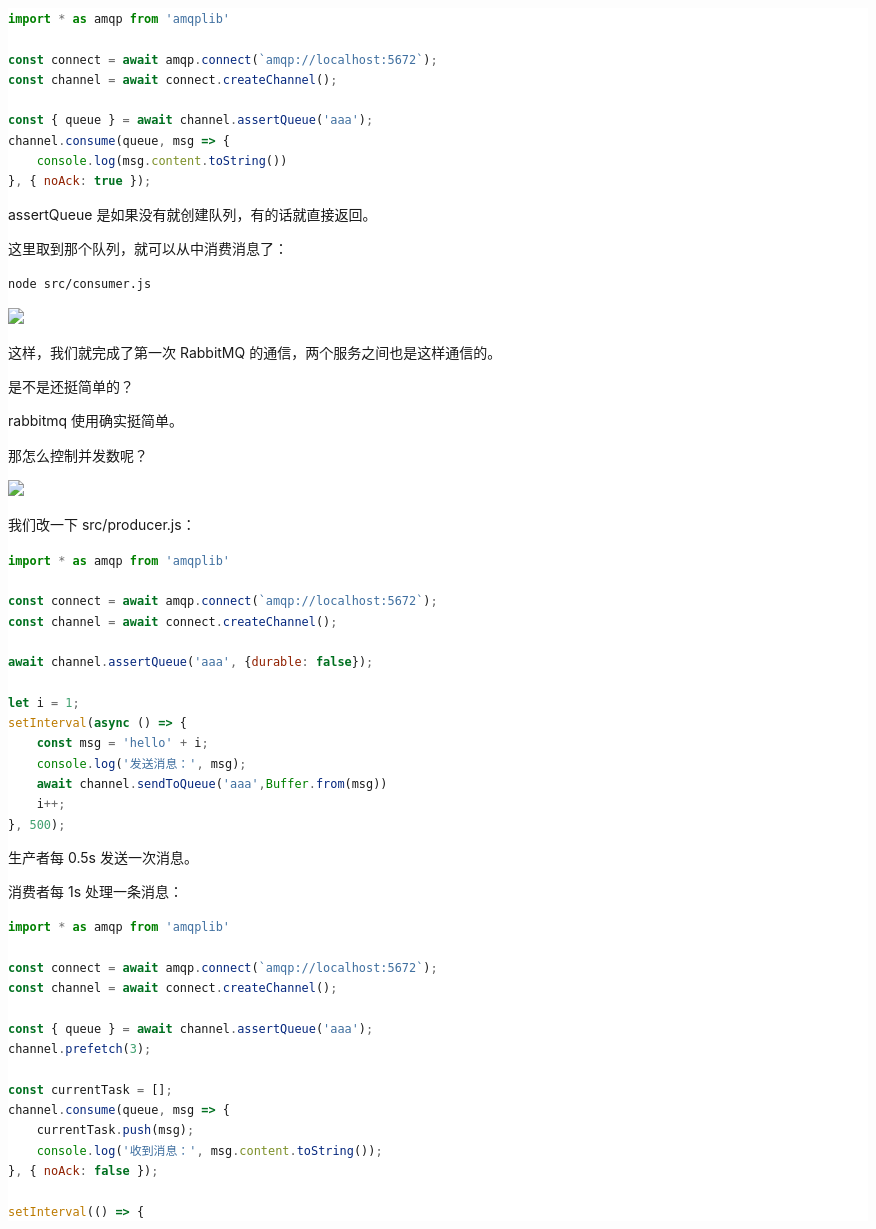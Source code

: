```javascript
import * as amqp from 'amqplib'

const connect = await amqp.connect(`amqp://localhost:5672`);
const channel = await connect.createChannel();

const { queue } = await channel.assertQueue('aaa');
channel.consume(queue, msg => {
    console.log(msg.content.toString())
}, { noAck: true });
```
assertQueue 是如果没有就创建队列，有的话就直接返回。

这里取到那个队列，就可以从中消费消息了：

```
node src/consumer.js
```

![](http://static.liushuaiyang.com/nest-docs/image/第122章-14.png)

这样，我们就完成了第一次 RabbitMQ 的通信，两个服务之间也是这样通信的。

是不是还挺简单的？

rabbitmq 使用确实挺简单。

那怎么控制并发数呢？

![](http://static.liushuaiyang.com/nest-docs/image/第122章-15.png)

我们改一下 src/producer.js：

```javascript
import * as amqp from 'amqplib'

const connect = await amqp.connect(`amqp://localhost:5672`);
const channel = await connect.createChannel();

await channel.assertQueue('aaa', {durable: false});

let i = 1;
setInterval(async () => {
    const msg = 'hello' + i;
    console.log('发送消息：', msg);
    await channel.sendToQueue('aaa',Buffer.from(msg))
    i++;
}, 500);
```

生产者每 0.5s 发送一次消息。

消费者每 1s 处理一条消息：

```javascript
import * as amqp from 'amqplib'

const connect = await amqp.connect(`amqp://localhost:5672`);
const channel = await connect.createChannel();

const { queue } = await channel.assertQueue('aaa');
channel.prefetch(3);

const currentTask = [];
channel.consume(queue, msg => {
    currentTask.push(msg);
    console.log('收到消息：', msg.content.toString());
}, { noAck: false });

setInterval(() => {
```